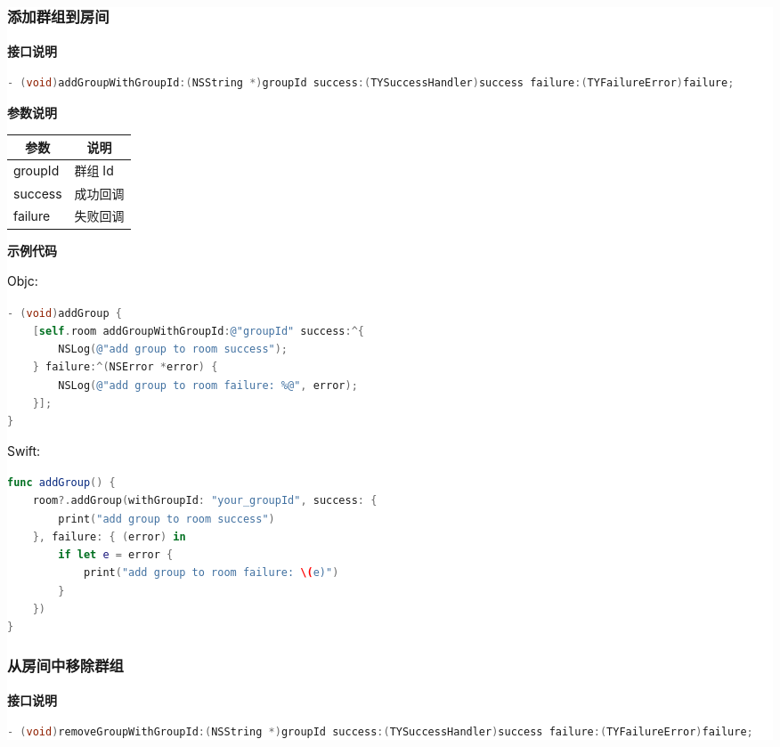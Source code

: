 

### 添加群组到房间

**接口说明**

```objective-c
- (void)addGroupWithGroupId:(NSString *)groupId success:(TYSuccessHandler)success failure:(TYFailureError)failure;
```

**参数说明**

| 参数    | 说明     |
| ------- | -------- |
| groupId | 群组 Id  |
| success | 成功回调 |
| failure | 失败回调 |

**示例代码**

Objc:

```objective-c
- (void)addGroup {
    [self.room addGroupWithGroupId:@"groupId" success:^{
        NSLog(@"add group to room success");
    } failure:^(NSError *error) {
        NSLog(@"add group to room failure: %@", error);
    }];
}
```

Swift:

```swift
func addGroup() {
    room?.addGroup(withGroupId: "your_groupId", success: {
        print("add group to room success")
    }, failure: { (error) in
        if let e = error {
            print("add group to room failure: \(e)")
        }
    })
}
```



### 从房间中移除群组

**接口说明**

```objective-c
- (void)removeGroupWithGroupId:(NSString *)groupId success:(TYSuccessHandler)success failure:(TYFailureError)failure;
```
